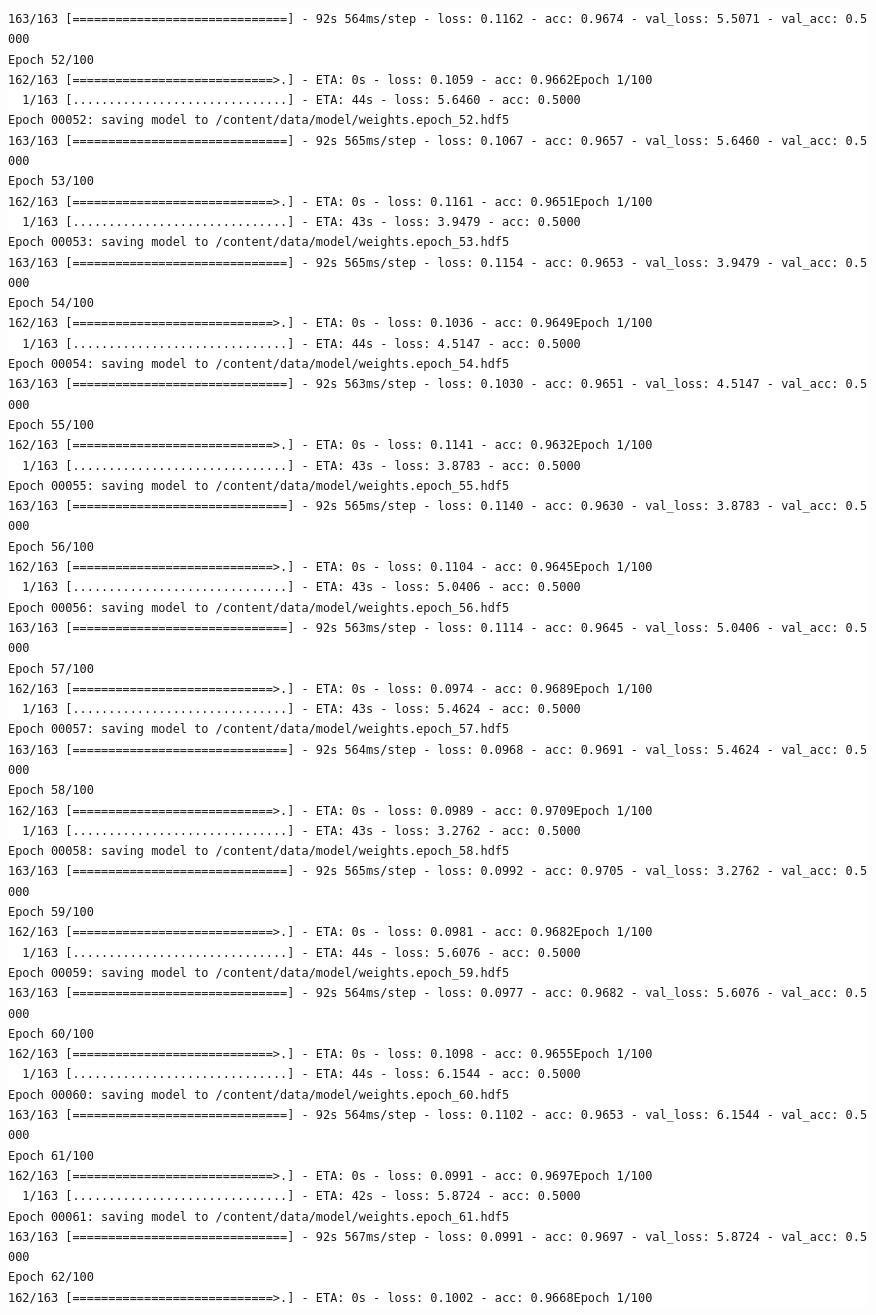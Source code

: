     163/163 [==============================] - 92s 564ms/step - loss: 0.1162 - acc: 0.9674 - val_loss: 5.5071 - val_acc: 0.5000
    Epoch 52/100
    162/163 [============================>.] - ETA: 0s - loss: 0.1059 - acc: 0.9662Epoch 1/100
      1/163 [..............................] - ETA: 44s - loss: 5.6460 - acc: 0.5000
    Epoch 00052: saving model to /content/data/model/weights.epoch_52.hdf5
    163/163 [==============================] - 92s 565ms/step - loss: 0.1067 - acc: 0.9657 - val_loss: 5.6460 - val_acc: 0.5000
    Epoch 53/100
    162/163 [============================>.] - ETA: 0s - loss: 0.1161 - acc: 0.9651Epoch 1/100
      1/163 [..............................] - ETA: 43s - loss: 3.9479 - acc: 0.5000
    Epoch 00053: saving model to /content/data/model/weights.epoch_53.hdf5
    163/163 [==============================] - 92s 565ms/step - loss: 0.1154 - acc: 0.9653 - val_loss: 3.9479 - val_acc: 0.5000
    Epoch 54/100
    162/163 [============================>.] - ETA: 0s - loss: 0.1036 - acc: 0.9649Epoch 1/100
      1/163 [..............................] - ETA: 44s - loss: 4.5147 - acc: 0.5000
    Epoch 00054: saving model to /content/data/model/weights.epoch_54.hdf5
    163/163 [==============================] - 92s 563ms/step - loss: 0.1030 - acc: 0.9651 - val_loss: 4.5147 - val_acc: 0.5000
    Epoch 55/100
    162/163 [============================>.] - ETA: 0s - loss: 0.1141 - acc: 0.9632Epoch 1/100
      1/163 [..............................] - ETA: 43s - loss: 3.8783 - acc: 0.5000
    Epoch 00055: saving model to /content/data/model/weights.epoch_55.hdf5
    163/163 [==============================] - 92s 565ms/step - loss: 0.1140 - acc: 0.9630 - val_loss: 3.8783 - val_acc: 0.5000
    Epoch 56/100
    162/163 [============================>.] - ETA: 0s - loss: 0.1104 - acc: 0.9645Epoch 1/100
      1/163 [..............................] - ETA: 43s - loss: 5.0406 - acc: 0.5000
    Epoch 00056: saving model to /content/data/model/weights.epoch_56.hdf5
    163/163 [==============================] - 92s 563ms/step - loss: 0.1114 - acc: 0.9645 - val_loss: 5.0406 - val_acc: 0.5000
    Epoch 57/100
    162/163 [============================>.] - ETA: 0s - loss: 0.0974 - acc: 0.9689Epoch 1/100
      1/163 [..............................] - ETA: 43s - loss: 5.4624 - acc: 0.5000
    Epoch 00057: saving model to /content/data/model/weights.epoch_57.hdf5
    163/163 [==============================] - 92s 564ms/step - loss: 0.0968 - acc: 0.9691 - val_loss: 5.4624 - val_acc: 0.5000
    Epoch 58/100
    162/163 [============================>.] - ETA: 0s - loss: 0.0989 - acc: 0.9709Epoch 1/100
      1/163 [..............................] - ETA: 43s - loss: 3.2762 - acc: 0.5000
    Epoch 00058: saving model to /content/data/model/weights.epoch_58.hdf5
    163/163 [==============================] - 92s 565ms/step - loss: 0.0992 - acc: 0.9705 - val_loss: 3.2762 - val_acc: 0.5000
    Epoch 59/100
    162/163 [============================>.] - ETA: 0s - loss: 0.0981 - acc: 0.9682Epoch 1/100
      1/163 [..............................] - ETA: 44s - loss: 5.6076 - acc: 0.5000
    Epoch 00059: saving model to /content/data/model/weights.epoch_59.hdf5
    163/163 [==============================] - 92s 564ms/step - loss: 0.0977 - acc: 0.9682 - val_loss: 5.6076 - val_acc: 0.5000
    Epoch 60/100
    162/163 [============================>.] - ETA: 0s - loss: 0.1098 - acc: 0.9655Epoch 1/100
      1/163 [..............................] - ETA: 44s - loss: 6.1544 - acc: 0.5000
    Epoch 00060: saving model to /content/data/model/weights.epoch_60.hdf5
    163/163 [==============================] - 92s 564ms/step - loss: 0.1102 - acc: 0.9653 - val_loss: 6.1544 - val_acc: 0.5000
    Epoch 61/100
    162/163 [============================>.] - ETA: 0s - loss: 0.0991 - acc: 0.9697Epoch 1/100
      1/163 [..............................] - ETA: 42s - loss: 5.8724 - acc: 0.5000
    Epoch 00061: saving model to /content/data/model/weights.epoch_61.hdf5
    163/163 [==============================] - 92s 567ms/step - loss: 0.0991 - acc: 0.9697 - val_loss: 5.8724 - val_acc: 0.5000
    Epoch 62/100
    162/163 [============================>.] - ETA: 0s - loss: 0.1002 - acc: 0.9668Epoch 1/100
